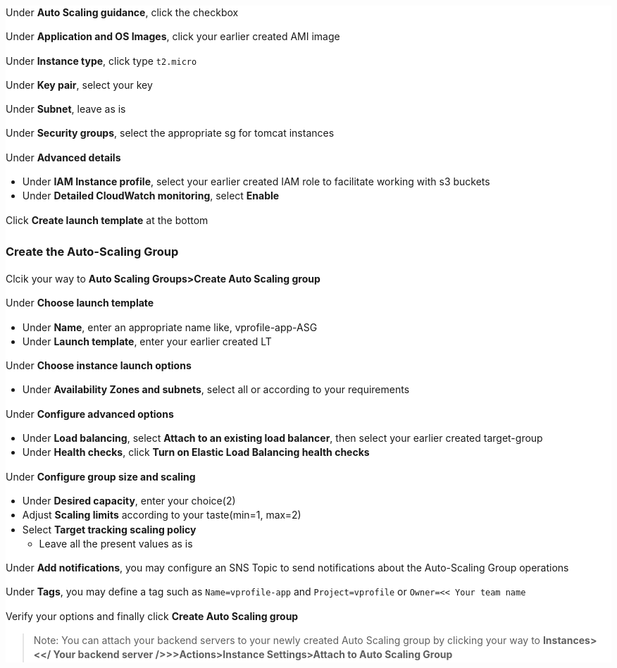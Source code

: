 Under **Auto Scaling guidance**, click the checkbox

Under **Application and OS Images**, click your earlier created AMI image

Under **Instance type**, click type `t2.micro`

Under **Key pair**, select your key

Under **Subnet**, leave as is

Under **Security groups**, select the appropriate sg for tomcat instances

Under **Advanced details**
- Under **IAM Instance profile**, select your earlier created IAM role to facilitate working with s3 buckets
- Under **Detailed CloudWatch monitoring**, select **Enable**

Click **Create launch template** at the bottom

### Create the Auto-Scaling Group
Clcik your way to **Auto Scaling Groups>Create Auto Scaling group**

Under **Choose launch template**
- Under **Name**, enter an appropriate name like, vprofile-app-ASG
- Under **Launch template**, enter your earlier created LT

Under **Choose instance launch options**
- Under **Availability Zones and subnets**, select all or according to your requirements

Under **Configure advanced options**
- Under **Load balancing**, select **Attach to an existing load balancer**, then select your earlier created target-group
- Under **Health checks**, click **Turn on Elastic Load Balancing health checks**

Under **Configure group size and scaling**
- Under **Desired capacity**, enter your choice(2)
- Adjust **Scaling limits** according to your taste(min=1, max=2)
- Select **Target tracking scaling policy**
  - Leave all the present values as is

Under **Add notifications**, you may configure an SNS Topic to send notifications about the Auto-Scaling Group operations

Under **Tags**, you may define a tag such as `Name=vprofile-app` and `Project=vprofile` or `Owner=<< Your team name`

Verify your options and finally click **Create Auto Scaling group**


>Note: You can attach your backend servers to your newly created Auto Scaling group by clicking your way to **Instances><</ Your backend server />>>Actions>Instance Settings>Attach to Auto Scaling Group**